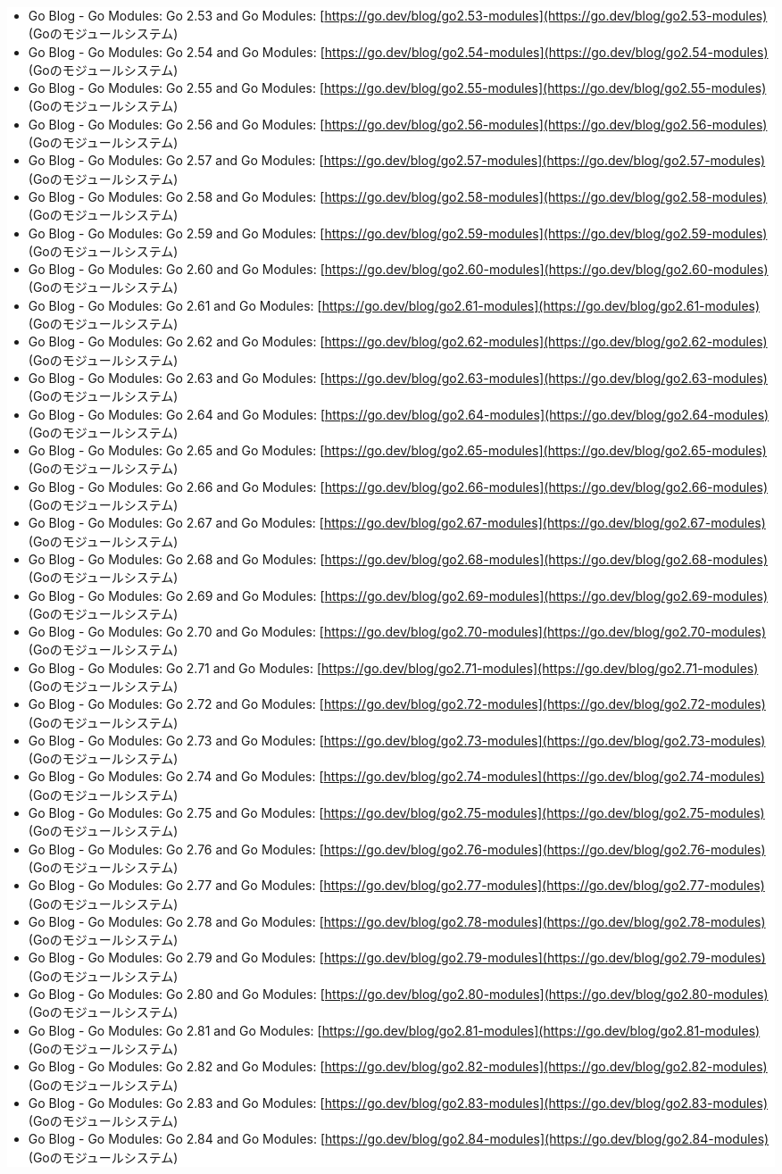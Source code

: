 *   Go Blog - Go Modules: Go 2.53 and Go Modules: [https://go.dev/blog/go2.53-modules](https://go.dev/blog/go2.53-modules) (Goのモジュールシステム)
*   Go Blog - Go Modules: Go 2.54 and Go Modules: [https://go.dev/blog/go2.54-modules](https://go.dev/blog/go2.54-modules) (Goのモジュールシステム)
*   Go Blog - Go Modules: Go 2.55 and Go Modules: [https://go.dev/blog/go2.55-modules](https://go.dev/blog/go2.55-modules) (Goのモジュールシステム)
*   Go Blog - Go Modules: Go 2.56 and Go Modules: [https://go.dev/blog/go2.56-modules](https://go.dev/blog/go2.56-modules) (Goのモジュールシステム)
*   Go Blog - Go Modules: Go 2.57 and Go Modules: [https://go.dev/blog/go2.57-modules](https://go.dev/blog/go2.57-modules) (Goのモジュールシステム)
*   Go Blog - Go Modules: Go 2.58 and Go Modules: [https://go.dev/blog/go2.58-modules](https://go.dev/blog/go2.58-modules) (Goのモジュールシステム)
*   Go Blog - Go Modules: Go 2.59 and Go Modules: [https://go.dev/blog/go2.59-modules](https://go.dev/blog/go2.59-modules) (Goのモジュールシステム)
*   Go Blog - Go Modules: Go 2.60 and Go Modules: [https://go.dev/blog/go2.60-modules](https://go.dev/blog/go2.60-modules) (Goのモジュールシステム)
*   Go Blog - Go Modules: Go 2.61 and Go Modules: [https://go.dev/blog/go2.61-modules](https://go.dev/blog/go2.61-modules) (Goのモジュールシステム)
*   Go Blog - Go Modules: Go 2.62 and Go Modules: [https://go.dev/blog/go2.62-modules](https://go.dev/blog/go2.62-modules) (Goのモジュールシステム)
*   Go Blog - Go Modules: Go 2.63 and Go Modules: [https://go.dev/blog/go2.63-modules](https://go.dev/blog/go2.63-modules) (Goのモジュールシステム)
*   Go Blog - Go Modules: Go 2.64 and Go Modules: [https://go.dev/blog/go2.64-modules](https://go.dev/blog/go2.64-modules) (Goのモジュールシステム)
*   Go Blog - Go Modules: Go 2.65 and Go Modules: [https://go.dev/blog/go2.65-modules](https://go.dev/blog/go2.65-modules) (Goのモジュールシステム)
*   Go Blog - Go Modules: Go 2.66 and Go Modules: [https://go.dev/blog/go2.66-modules](https://go.dev/blog/go2.66-modules) (Goのモジュールシステム)
*   Go Blog - Go Modules: Go 2.67 and Go Modules: [https://go.dev/blog/go2.67-modules](https://go.dev/blog/go2.67-modules) (Goのモジュールシステム)
*   Go Blog - Go Modules: Go 2.68 and Go Modules: [https://go.dev/blog/go2.68-modules](https://go.dev/blog/go2.68-modules) (Goのモジュールシステム)
*   Go Blog - Go Modules: Go 2.69 and Go Modules: [https://go.dev/blog/go2.69-modules](https://go.dev/blog/go2.69-modules) (Goのモジュールシステム)
*   Go Blog - Go Modules: Go 2.70 and Go Modules: [https://go.dev/blog/go2.70-modules](https://go.dev/blog/go2.70-modules) (Goのモジュールシステム)
*   Go Blog - Go Modules: Go 2.71 and Go Modules: [https://go.dev/blog/go2.71-modules](https://go.dev/blog/go2.71-modules) (Goのモジュールシステム)
*   Go Blog - Go Modules: Go 2.72 and Go Modules: [https://go.dev/blog/go2.72-modules](https://go.dev/blog/go2.72-modules) (Goのモジュールシステム)
*   Go Blog - Go Modules: Go 2.73 and Go Modules: [https://go.dev/blog/go2.73-modules](https://go.dev/blog/go2.73-modules) (Goのモジュールシステム)
*   Go Blog - Go Modules: Go 2.74 and Go Modules: [https://go.dev/blog/go2.74-modules](https://go.dev/blog/go2.74-modules) (Goのモジュールシステム)
*   Go Blog - Go Modules: Go 2.75 and Go Modules: [https://go.dev/blog/go2.75-modules](https://go.dev/blog/go2.75-modules) (Goのモジュールシステム)
*   Go Blog - Go Modules: Go 2.76 and Go Modules: [https://go.dev/blog/go2.76-modules](https://go.dev/blog/go2.76-modules) (Goのモジュールシステム)
*   Go Blog - Go Modules: Go 2.77 and Go Modules: [https://go.dev/blog/go2.77-modules](https://go.dev/blog/go2.77-modules) (Goのモジュールシステム)
*   Go Blog - Go Modules: Go 2.78 and Go Modules: [https://go.dev/blog/go2.78-modules](https://go.dev/blog/go2.78-modules) (Goのモジュールシステム)
*   Go Blog - Go Modules: Go 2.79 and Go Modules: [https://go.dev/blog/go2.79-modules](https://go.dev/blog/go2.79-modules) (Goのモジュールシステム)
*   Go Blog - Go Modules: Go 2.80 and Go Modules: [https://go.dev/blog/go2.80-modules](https://go.dev/blog/go2.80-modules) (Goのモジュールシステム)
*   Go Blog - Go Modules: Go 2.81 and Go Modules: [https://go.dev/blog/go2.81-modules](https://go.dev/blog/go2.81-modules) (Goのモジュールシステム)
*   Go Blog - Go Modules: Go 2.82 and Go Modules: [https://go.dev/blog/go2.82-modules](https://go.dev/blog/go2.82-modules) (Goのモジュールシステム)
*   Go Blog - Go Modules: Go 2.83 and Go Modules: [https://go.dev/blog/go2.83-modules](https://go.dev/blog/go2.83-modules) (Goのモジュールシステム)
*   Go Blog - Go Modules: Go 2.84 and Go Modules: [https://go.dev/blog/go2.84-modules](https://go.dev/blog/go2.84-modules) (Goのモジュールシステム)